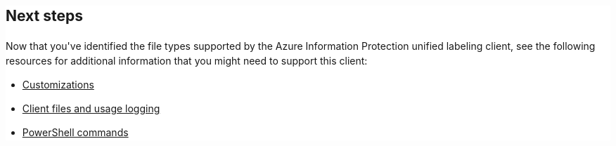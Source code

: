 ## Next steps
Now that you've identified the file types supported by the Azure Information Protection unified labeling client, see the following resources for additional information that you might need to support this client:

- [Customizations](clientv2-admin-guide-customizations.md)

- [Client files and usage logging](clientv2-admin-guide-files-and-logging.md)

- [PowerShell commands](clientv2-admin-guide-powershell.md)

